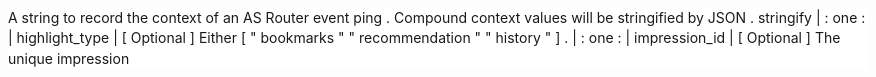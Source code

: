 A
string
to
record
the
context
of
an
AS
Router
event
ping
.
Compound
context
values
will
be
stringified
by
JSON
.
stringify
|
:
one
:
|
highlight_type
|
[
Optional
]
Either
[
"
bookmarks
"
"
recommendation
"
"
history
"
]
.
|
:
one
:
|
impression_id
|
[
Optional
]
The
unique
impression